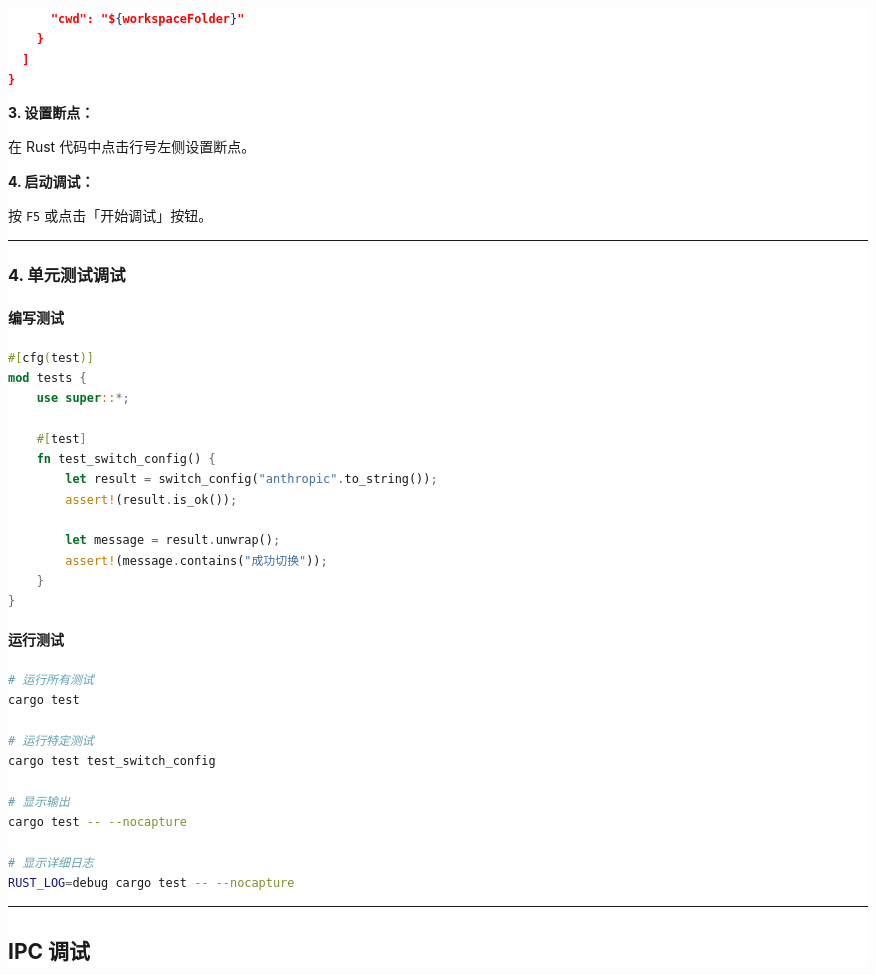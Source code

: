```json
      "cwd": "${workspaceFolder}"
    }
  ]
}
```

**3. 设置断点：**

在 Rust 代码中点击行号左侧设置断点。

**4. 启动调试：**

按 `F5` 或点击「开始调试」按钮。

---

### 4. 单元测试调试

#### 编写测试

```rust
#[cfg(test)]
mod tests {
    use super::*;

    #[test]
    fn test_switch_config() {
        let result = switch_config("anthropic".to_string());
        assert!(result.is_ok());

        let message = result.unwrap();
        assert!(message.contains("成功切换"));
    }
}
```

#### 运行测试

```bash
# 运行所有测试
cargo test

# 运行特定测试
cargo test test_switch_config

# 显示输出
cargo test -- --nocapture

# 显示详细日志
RUST_LOG=debug cargo test -- --nocapture
```

---

## IPC 调试
